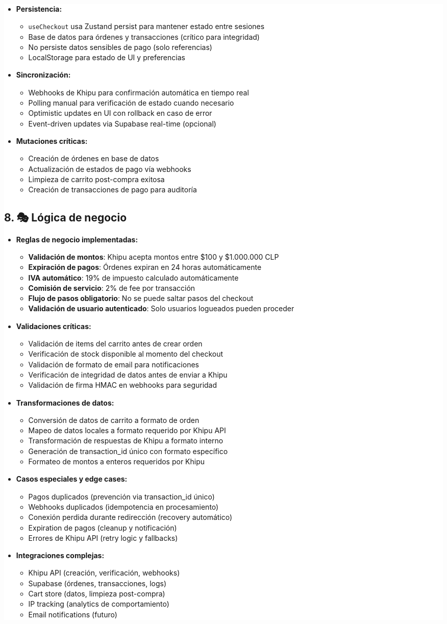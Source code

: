 - **Persistencia:**
  - `useCheckout` usa Zustand persist para mantener estado entre sesiones
  - Base de datos para órdenes y transacciones (crítico para integridad)
  - No persiste datos sensibles de pago (solo referencias)
  - LocalStorage para estado de UI y preferencias

- **Sincronización:**
  - Webhooks de Khipu para confirmación automática en tiempo real
  - Polling manual para verificación de estado cuando necesario
  - Optimistic updates en UI con rollback en caso de error
  - Event-driven updates via Supabase real-time (opcional)

- **Mutaciones críticas:**
  - Creación de órdenes en base de datos
  - Actualización de estados de pago vía webhooks
  - Limpieza de carrito post-compra exitosa
  - Creación de transacciones de pago para auditoría

## 8. 🎭 Lógica de negocio

- **Reglas de negocio implementadas:**
  - **Validación de montos**: Khipu acepta montos entre $100 y $1.000.000 CLP
  - **Expiración de pagos**: Órdenes expiran en 24 horas automáticamente
  - **IVA automático**: 19% de impuesto calculado automáticamente
  - **Comisión de servicio**: 2% de fee por transacción
  - **Flujo de pasos obligatorio**: No se puede saltar pasos del checkout
  - **Validación de usuario autenticado**: Solo usuarios logueados pueden proceder

- **Validaciones críticas:**
  - Validación de items del carrito antes de crear orden
  - Verificación de stock disponible al momento del checkout
  - Validación de formato de email para notificaciones
  - Verificación de integridad de datos antes de enviar a Khipu
  - Validación de firma HMAC en webhooks para seguridad

- **Transformaciones de datos:**
  - Conversión de datos de carrito a formato de orden
  - Mapeo de datos locales a formato requerido por Khipu API
  - Transformación de respuestas de Khipu a formato interno
  - Generación de transaction_id único con formato específico
  - Formateo de montos a enteros requeridos por Khipu

- **Casos especiales y edge cases:**
  - Pagos duplicados (prevención via transaction_id único)
  - Webhooks duplicados (idempotencia en procesamiento)
  - Conexión perdida durante redirección (recovery automático)
  - Expiration de pagos (cleanup y notificación)
  - Errores de Khipu API (retry logic y fallbacks)

- **Integraciones complejas:**
  - Khipu API (creación, verificación, webhooks)
  - Supabase (órdenes, transacciones, logs)
  - Cart store (datos, limpieza post-compra)
  - IP tracking (analytics de comportamiento)
  - Email notifications (futuro)
